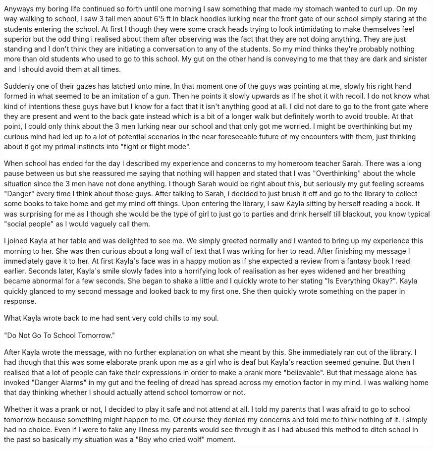 Anyways my boring life continued so forth until one morning I saw something that made my stomach wanted to curl up. On my way walking to school, I saw 3 tall men about 6'5 ft in black hoodies lurking near the front gate of our school simply staring at the students entering the school. At first I though they were some crack heads trying to look intimidating to make themselves feel superior but the odd thing i realised about them after observing was the fact that they are not doing anything. They are just standing and I don't think they are initiating a conversation to any of the students. So my mind thinks they're probably nothing more than old students who used to go to this school. My gut on the other hand is conveying to me that they are dark and sinister and I should avoid them at all times.

Suddenly one of their gazes has latched unto mine. In that moment one of the guys was pointing at me, slowly his right hand formed in what seemed to be an imitation of a gun. Then he points it slowly upwards as if he shot it with recoil. I do not know what kind of intentions these guys have but I know for a fact that it isn't anything good at all. I did not dare to go to the front gate where they are present and went to the back gate instead which is a bit of a longer walk but definitely worth to avoid trouble. At that point, I could only think about the 3 men lurking near our school and that only got me worried. I might be overthinking but my curious mind had led up to a lot of potential scenarios in the near foreseeable future of my encounters with them, just thinking about it got my primal instincts into "fight or flight mode".

When school has ended for the day  I described my experience and concerns to my homeroom teacher Sarah. There was a long pause between us but she reassured me saying that nothing will happen and stated that I was "Overthinking" about the whole situation since the 3 men have not done anything. I though Sarah would be right about this, but seriously my gut feeling screams "Danger" every time I think about those guys. After talking to Sarah, i decided to just brush it off and go to the library to collect some books to take home and get my mind off things. Upon entering the library, I saw Kayla sitting by herself reading a book. It was surprising for me as I though she would be the type of girl to just go to parties and drink herself till blackout, you know typical "social people" as I would vaguely call them.

I joined Kayla at her table and was delighted to see me. We simply greeted normally and I wanted to bring up my experience this morning to her. She was then curious about a long wall of text that I was writing for her to read. After finishing my message I immediately gave it to her. At first Kayla's face was in a happy motion as if she expected a review from a fantasy book I read earlier. Seconds later, Kayla's smile slowly fades into a horrifying look of realisation as her eyes widened and her breathing became abnormal for a few seconds. She began to shake a little and I quickly wrote to her stating "Is Everything Okay?". Kayla quickly glanced to my second message and looked back to my first one. She then quickly wrote something on the paper in response.

What Kayla wrote back to me had sent very cold chills to my soul.

"Do Not Go To School Tomorrow."

After Kayla wrote the message, with no further explanation on what she meant by this. She immediately ran out of the library. I had though that this was some elaborate prank upon me as a girl who is deaf but Kayla's reaction seemed genuine. But then I realised that a lot of people can fake their expressions in order to make a prank more "believable". But that message alone has invoked "Danger Alarms" in my gut and the feeling of dread has spread across my emotion factor in my mind. I was walking home that day thinking whether I should actually attend school tomorrow or not.

Whether it was a prank or not, I decided to play it safe and not attend at all. I told my parents that I was afraid to go to school tomorrow because something might happen to me. Of course they denied my concerns and told me to think nothing of it. I simply had no choice. Even if I were to fake any illness my parents would see through it as I had abused this method to ditch school in the past so basically my situation was a "Boy who cried wolf" moment.
